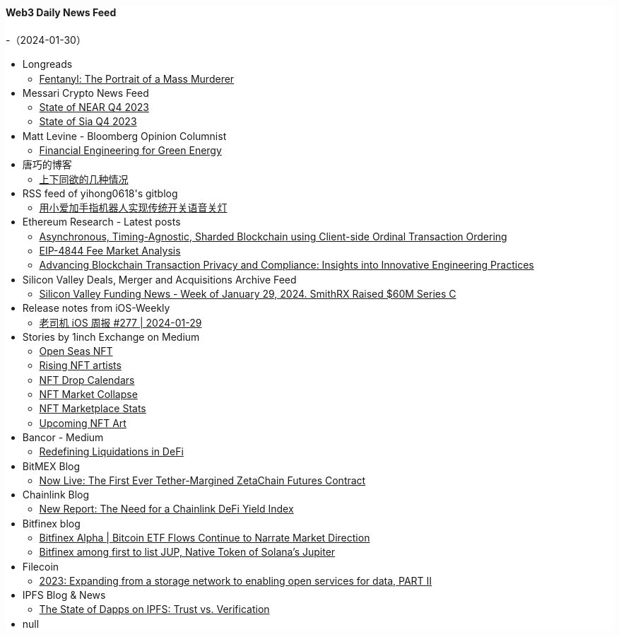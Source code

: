 #### Web3 Daily News Feed
-（2024-01-30）

- Longreads
  - [Fentanyl: The Portrait of a Mass Murderer](https://longreads.com/2024/01/29/fentanyl-the-portrait-of-a-mass-murderer/)
- Messari Crypto News Feed
  - [State of NEAR Q4 2023](https://messari.io/article/state-of-near-q4-2023)
  - [State of Sia Q4 2023](https://messari.io/article/state-of-sia-q4-2023)
- Matt Levine - Bloomberg Opinion Columnist
  - [Financial Engineering for Green Energy](https://www.bloomberg.com/opinion/articles/2024-01-29/financial-engineering-for-green-energy)
- 唐巧的博客
  - [上下同欲的几种情况](https://blog.devtang.com/2024/01/29/target-mapping-situations/)
- RSS feed of yihong0618's gitblog
  - [用小爱加手指机器人实现传统开关语音关灯](https://github.com/yihong0618/gitblog/issues/281)
- Ethereum Research - Latest posts
  - [Asynchronous, Timing-Agnostic, Sharded Blockchain using Client-side Ordinal Transaction Ordering](https://ethresear.ch/t/asynchronous-timing-agnostic-sharded-blockchain-using-client-side-ordinal-transaction-ordering/17481?page=2#post_28)
  - [EIP-4844 Fee Market Analysis](https://ethresear.ch/t/eip-4844-fee-market-analysis/15078#post_17)
  - [Advancing Blockchain Transaction Privacy and Compliance: Insights into Innovative Engineering Practices](https://ethresear.ch/t/advancing-blockchain-transaction-privacy-and-compliance-insights-into-innovative-engineering-practices/18487#post_1)
- Silicon Valley Deals, Merger and Acquisitions Archive Feed
  - [Silicon Valley Funding News - Week of January 29, 2024. SmithRX Raised $60M Series C](https://mailchi.mp/965c4b308feb/6-22-2020-orcabio-raised-192m-series-d-2238405)
- Release notes from iOS-Weekly
  - [老司机 iOS 周报 #277 | 2024-01-29](https://github.com/SwiftOldDriver/iOS-Weekly/releases/tag/%23277)
- Stories by 1inch Exchange on Medium
  - [Open Seas NFT](https://medium.com/nft-art/open-seas-nft-50d430060a5d?source=rss-c4f4cadf8a31------2)
  - [Rising NFT artists](https://medium.com/nft-art/rising-nft-artists-b33de7eefd48?source=rss-c4f4cadf8a31------2)
  - [NFT Drop Calendars](https://medium.com/nft-marketplace/nft-drop-calendars-3ddef113ac83?source=rss-c4f4cadf8a31------2)
  - [NFT Market Collapse](https://medium.com/nft-market/nft-market-collapse-0d1c243f2e17?source=rss-c4f4cadf8a31------2)
  - [NFT Marketplace Stats](https://medium.com/nft-marketplace/nft-marketplace-stats-a264142810e1?source=rss-c4f4cadf8a31------2)
  - [Upcoming NFT Art](https://medium.com/nft-art/upcoming-nft-art-dc3a66b56a61?source=rss-c4f4cadf8a31------2)
- Bancor - Medium
  - [Redefining Liquidations in DeFi](https://blog.bancor.network/redefining-liquidations-in-defi-43bb5280626e?source=rss----ea0872525293---4)
- BitMEX Blog
  - [Now Live: The First Ever Tether-Margined ZetaChain Futures Contract](https://blog.bitmex.com/zetausdtg24/)
- Chainlink Blog
  - [New Report: The Need for a Chainlink DeFi Yield Index](https://blog.chain.link/chainlink-defi-yield-index-report/)
- Bitfinex blog
  - [Bitfinex Alpha | Bitcoin ETF Flows Continue to Narrate Market Direction](https://blog.bitfinex.com/bitfinex-alpha/bitfinex-alpha-bitcoin-etf-flows-continue-to-narrate-market-direction/)
  - [Bitfinex among first to list JUP, Native Token of Solana’s Jupiter](https://blog.bitfinex.com/media-releases/bitfinex-among-first-to-list-jup-native-token-of-solanas-jupiter/)
- Filecoin
  - [2023: Expanding from a storage network to enabling open services for data, PART II](https://filecoin.iohttps://filecoin.io/blog/posts/2023-expanding-from-a-storage-network-to-enabling-open-services-for-data-part-ii/)
- IPFS Blog & News
  - [The State of Dapps on IPFS: Trust vs. Verification](https://blog.ipfs.tech/dapps-ipfs/)
- null